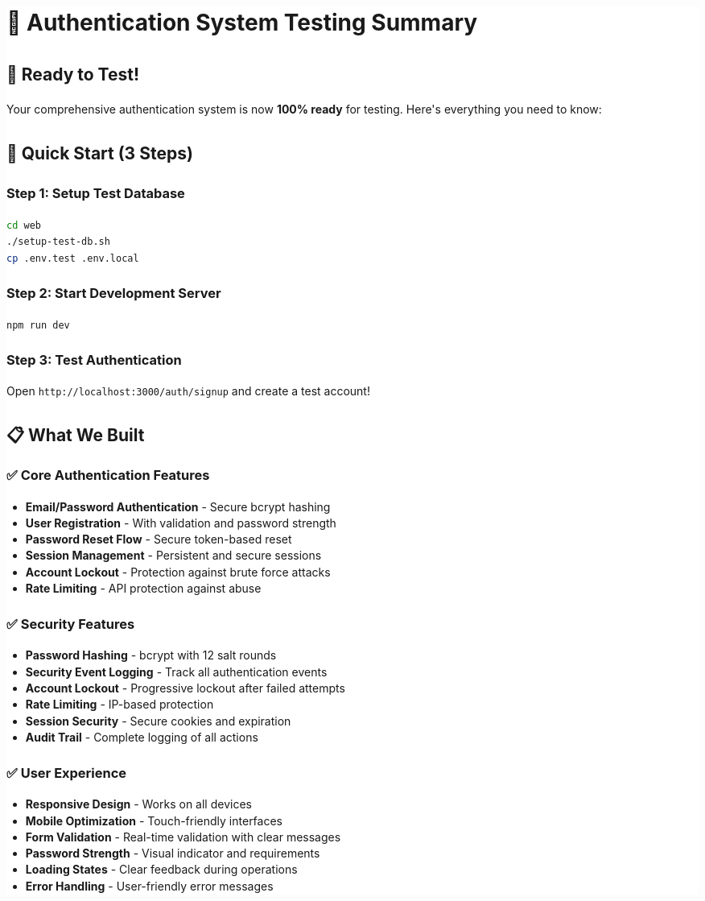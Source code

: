 # 🔐 Authentication System Testing Summary

## 🎯 Ready to Test!

Your comprehensive authentication system is now **100% ready** for testing. Here's everything you need to know:

## 🚀 Quick Start (3 Steps)

### Step 1: Setup Test Database
```bash
cd web
./setup-test-db.sh
cp .env.test .env.local
```

### Step 2: Start Development Server
```bash
npm run dev
```

### Step 3: Test Authentication
Open `http://localhost:3000/auth/signup` and create a test account!

## 📋 What We Built

### ✅ Core Authentication Features
- **Email/Password Authentication** - Secure bcrypt hashing
- **User Registration** - With validation and password strength
- **Password Reset Flow** - Secure token-based reset
- **Session Management** - Persistent and secure sessions
- **Account Lockout** - Protection against brute force attacks
- **Rate Limiting** - API protection against abuse

### ✅ Security Features
- **Password Hashing** - bcrypt with 12 salt rounds
- **Security Event Logging** - Track all authentication events
- **Account Lockout** - Progressive lockout after failed attempts
- **Rate Limiting** - IP-based protection
- **Session Security** - Secure cookies and expiration
- **Audit Trail** - Complete logging of all actions

### ✅ User Experience
- **Responsive Design** - Works on all devices
- **Mobile Optimization** - Touch-friendly interfaces
- **Form Validation** - Real-time validation with clear messages
- **Password Strength** - Visual indicator and requirements
- **Loading States** - Clear feedback during operations
- **Error Handling** - User-friendly error messages
